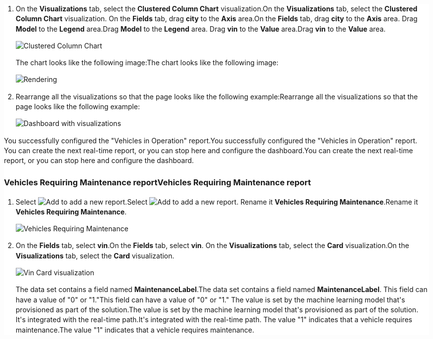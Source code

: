 1. <span data-ttu-id="74753-194">On the **Visualizations** tab, select the **Clustered Column Chart** visualization.</span><span class="sxs-lookup"><span data-stu-id="74753-194">On the **Visualizations** tab, select the **Clustered Column Chart** visualization.</span></span> <span data-ttu-id="74753-195">On the **Fields** tab, drag **city** to the **Axis** area.</span><span class="sxs-lookup"><span data-stu-id="74753-195">On the **Fields** tab, drag **city** to the **Axis** area.</span></span> <span data-ttu-id="74753-196">Drag **Model** to the **Legend** area.</span><span class="sxs-lookup"><span data-stu-id="74753-196">Drag **Model** to the **Legend** area.</span></span> <span data-ttu-id="74753-197">Drag **vin** to the **Value** area.</span><span class="sxs-lookup"><span data-stu-id="74753-197">Drag **vin** to the **Value** area.</span></span>

    ![Clustered Column Chart](./media/cortana-analytics-playbook-vehicle-telemetry-powerbi-dashboard/connected-cars-3.4i.png)

    <span data-ttu-id="74753-199">The chart looks like the following image:</span><span class="sxs-lookup"><span data-stu-id="74753-199">The chart looks like the following image:</span></span>

    ![Rendering](./media/cortana-analytics-playbook-vehicle-telemetry-powerbi-dashboard/connected-cars-3.4j.png)

1. <span data-ttu-id="74753-201">Rearrange all the visualizations so that the page looks like the following example:</span><span class="sxs-lookup"><span data-stu-id="74753-201">Rearrange all the visualizations so that the page looks like the following example:</span></span>

    ![Dashboard with visualizations](./media/cortana-analytics-playbook-vehicle-telemetry-powerbi-dashboard/connected-cars-3.4k.png)

<span data-ttu-id="74753-203">You successfully configured the "Vehicles in Operation" report.</span><span class="sxs-lookup"><span data-stu-id="74753-203">You successfully configured the "Vehicles in Operation" report.</span></span> <span data-ttu-id="74753-204">You can create the next real-time report, or you can stop here and configure the dashboard.</span><span class="sxs-lookup"><span data-stu-id="74753-204">You can create the next real-time report, or you can stop here and configure the dashboard.</span></span> 

### <a name="vehicles-requiring-maintenance-report"></a><span data-ttu-id="74753-205">Vehicles Requiring Maintenance report</span><span class="sxs-lookup"><span data-stu-id="74753-205">Vehicles Requiring Maintenance report</span></span>

1. <span data-ttu-id="74753-206">Select ![Add](./media/cortana-analytics-playbook-vehicle-telemetry-powerbi-dashboard/connected-cars-3.4add.png) to add a new report.</span><span class="sxs-lookup"><span data-stu-id="74753-206">Select ![Add](./media/cortana-analytics-playbook-vehicle-telemetry-powerbi-dashboard/connected-cars-3.4add.png) to add a new report.</span></span> <span data-ttu-id="74753-207">Rename it **Vehicles Requiring Maintenance**.</span><span class="sxs-lookup"><span data-stu-id="74753-207">Rename it **Vehicles Requiring Maintenance**.</span></span>

    ![Vehicles Requiring Maintenance](./media/cortana-analytics-playbook-vehicle-telemetry-powerbi-dashboard/connected-cars-3.4l.png)  

1. <span data-ttu-id="74753-209">On the **Fields** tab, select **vin**.</span><span class="sxs-lookup"><span data-stu-id="74753-209">On the **Fields** tab, select **vin**.</span></span> <span data-ttu-id="74753-210">On the **Visualizations** tab, select the **Card** visualization.</span><span class="sxs-lookup"><span data-stu-id="74753-210">On the **Visualizations** tab, select the **Card** visualization.</span></span>

    ![Vin Card visualization](./media/cortana-analytics-playbook-vehicle-telemetry-powerbi-dashboard/connected-cars-3.4m.png)  

    <span data-ttu-id="74753-212">The data set contains a field named **MaintenanceLabel**.</span><span class="sxs-lookup"><span data-stu-id="74753-212">The data set contains a field named **MaintenanceLabel**.</span></span> <span data-ttu-id="74753-213">This field can have a value of "0" or "1."</span><span class="sxs-lookup"><span data-stu-id="74753-213">This field can have a value of "0" or "1."</span></span> <span data-ttu-id="74753-214">The value is set by the machine learning model that's provisioned as part of the solution.</span><span class="sxs-lookup"><span data-stu-id="74753-214">The value is set by the machine learning model that's provisioned as part of the solution.</span></span> <span data-ttu-id="74753-215">It's integrated with the real-time path.</span><span class="sxs-lookup"><span data-stu-id="74753-215">It's integrated with the real-time path.</span></span> <span data-ttu-id="74753-216">The value "1" indicates that a vehicle requires maintenance.</span><span class="sxs-lookup"><span data-stu-id="74753-216">The value "1" indicates that a vehicle requires maintenance.</span></span> 
